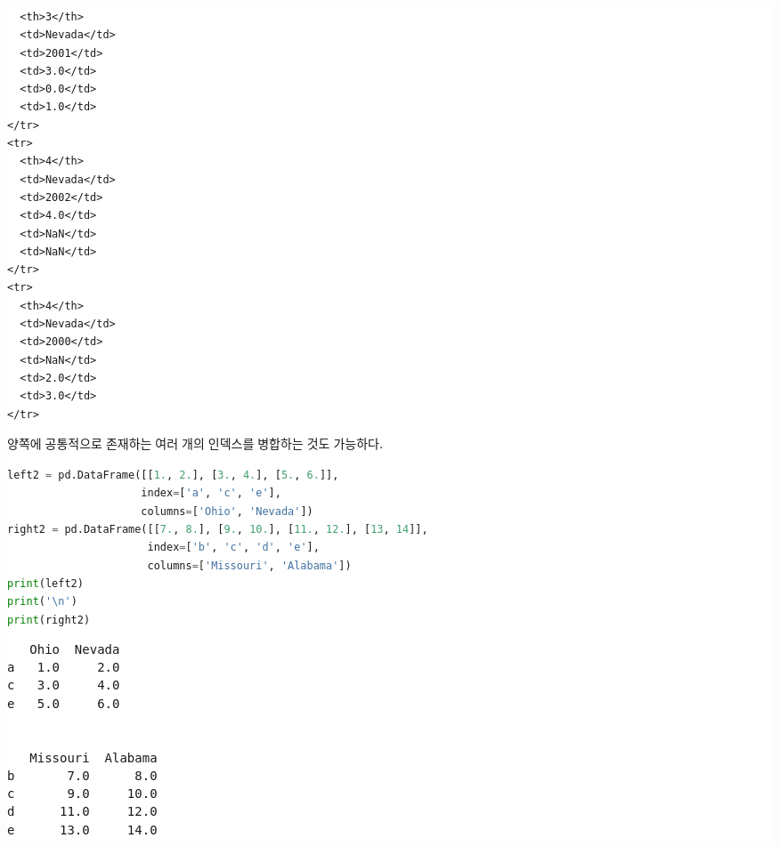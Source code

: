       <th>3</th>
      <td>Nevada</td>
      <td>2001</td>
      <td>3.0</td>
      <td>0.0</td>
      <td>1.0</td>
    </tr>
    <tr>
      <th>4</th>
      <td>Nevada</td>
      <td>2002</td>
      <td>4.0</td>
      <td>NaN</td>
      <td>NaN</td>
    </tr>
    <tr>
      <th>4</th>
      <td>Nevada</td>
      <td>2000</td>
      <td>NaN</td>
      <td>2.0</td>
      <td>3.0</td>
    </tr>
  </tbody>
</table>
</div>


양쪽에 공통적으로 존재하는 여러 개의 인덱스를 병합하는 것도 가능하다.



```python
left2 = pd.DataFrame([[1., 2.], [3., 4.], [5., 6.]],
                     index=['a', 'c', 'e'],
                     columns=['Ohio', 'Nevada'])
right2 = pd.DataFrame([[7., 8.], [9., 10.], [11., 12.], [13, 14]],
                      index=['b', 'c', 'd', 'e'],
                      columns=['Missouri', 'Alabama'])
print(left2)
print('\n')
print(right2)
```

<pre>
   Ohio  Nevada
a   1.0     2.0
c   3.0     4.0
e   5.0     6.0


   Missouri  Alabama
b       7.0      8.0
c       9.0     10.0
d      11.0     12.0
e      13.0     14.0
</pre>
